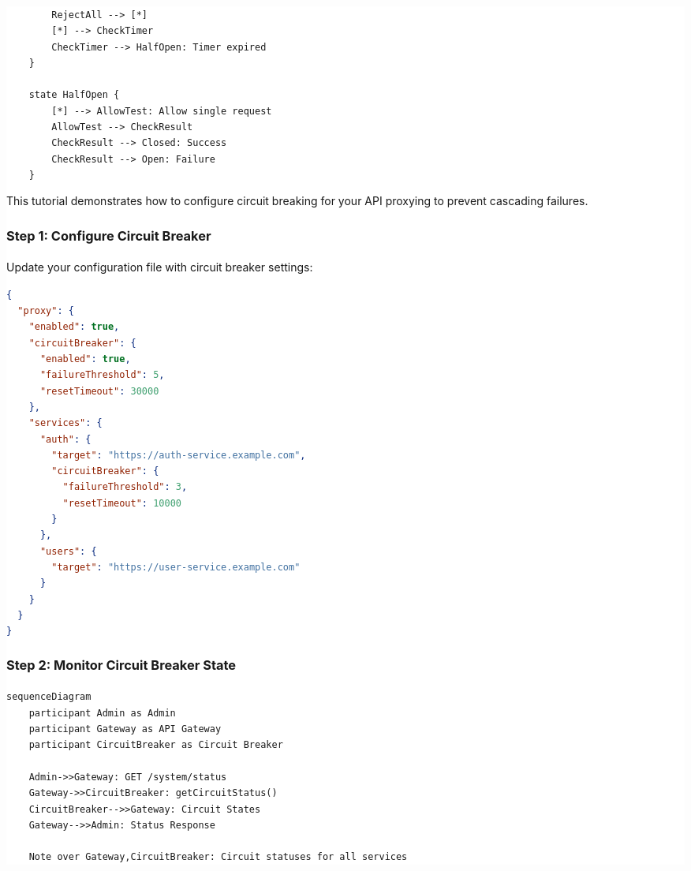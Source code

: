```mermaid
        RejectAll --> [*]
        [*] --> CheckTimer
        CheckTimer --> HalfOpen: Timer expired
    }
    
    state HalfOpen {
        [*] --> AllowTest: Allow single request
        AllowTest --> CheckResult
        CheckResult --> Closed: Success
        CheckResult --> Open: Failure
    }
```

This tutorial demonstrates how to configure circuit breaking for your API proxying to prevent cascading failures.

### Step 1: Configure Circuit Breaker

Update your configuration file with circuit breaker settings:

```json
{
  "proxy": {
    "enabled": true,
    "circuitBreaker": {
      "enabled": true,
      "failureThreshold": 5,
      "resetTimeout": 30000
    },
    "services": {
      "auth": {
        "target": "https://auth-service.example.com",
        "circuitBreaker": {
          "failureThreshold": 3,
          "resetTimeout": 10000
        }
      },
      "users": {
        "target": "https://user-service.example.com"
      }
    }
  }
}
```

### Step 2: Monitor Circuit Breaker State

```mermaid
sequenceDiagram
    participant Admin as Admin
    participant Gateway as API Gateway
    participant CircuitBreaker as Circuit Breaker
    
    Admin->>Gateway: GET /system/status
    Gateway->>CircuitBreaker: getCircuitStatus()
    CircuitBreaker-->>Gateway: Circuit States
    Gateway-->>Admin: Status Response
    
    Note over Gateway,CircuitBreaker: Circuit statuses for all services
```
